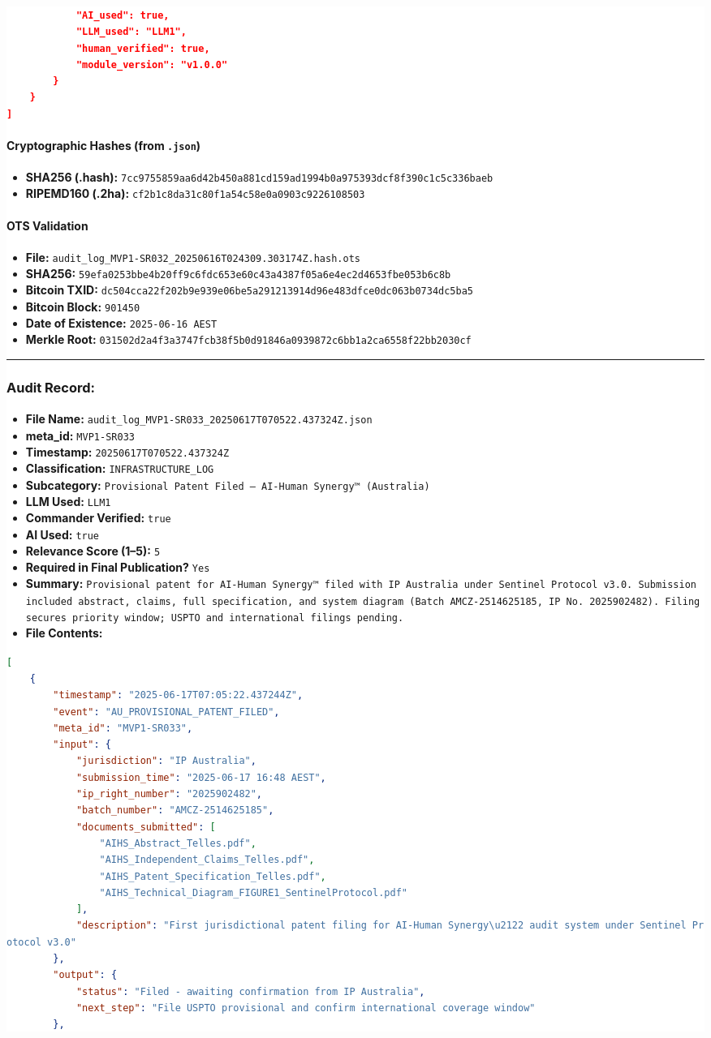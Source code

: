 ```json
            "AI_used": true,
            "LLM_used": "LLM1",
            "human_verified": true,
            "module_version": "v1.0.0"
        }
    }
]
```

#### Cryptographic Hashes (from `.json`)
- **SHA256 (.hash):** `7cc9755859aa6d42b450a881cd159ad1994b0a975393dcf8f390c1c5c336baeb`
- **RIPEMD160 (.2ha):** `cf2b1c8da31c80f1a54c58e0a0903c9226108503`

#### OTS Validation
- **File:** `audit_log_MVP1-SR032_20250616T024309.303174Z.hash.ots`
- **SHA256:** `59efa0253bbe4b20ff9c6fdc653e60c43a4387f05a6e4ec2d4653fbe053b6c8b`
- **Bitcoin TXID:** `dc504cca22f202b9e939e06be5a291213914d96e483dfce0dc063b0734dc5ba5`
- **Bitcoin Block:** `901450`
- **Date of Existence:** `2025-06-16 AEST`
- **Merkle Root:** `031502d2a4f3a3747fcb38f5b0d91846a0939872c6bb1a2ca6558f22bb2030cf`

---

### Audit Record:
- **File Name:** `audit_log_MVP1-SR033_20250617T070522.437324Z.json`
- **meta_id:** `MVP1-SR033`
- **Timestamp:** `20250617T070522.437324Z`
- **Classification:** `INFRASTRUCTURE_LOG`
- **Subcategory:** `Provisional Patent Filed – AI-Human Synergy™ (Australia)`
- **LLM Used:** `LLM1`
- **Commander Verified:** `true`
- **AI Used:** `true`
- **Relevance Score (1–5):** `5`
- **Required in Final Publication?** `Yes`
- **Summary:** `Provisional patent for AI-Human Synergy™ filed with IP Australia under Sentinel Protocol v3.0. Submission included abstract, claims, full specification, and system diagram (Batch AMCZ-2514625185, IP No. 2025902482). Filing secures priority window; USPTO and international filings pending.`
- **File Contents:**
```json
[
    {
        "timestamp": "2025-06-17T07:05:22.437244Z",
        "event": "AU_PROVISIONAL_PATENT_FILED",
        "meta_id": "MVP1-SR033",
        "input": {
            "jurisdiction": "IP Australia",
            "submission_time": "2025-06-17 16:48 AEST",
            "ip_right_number": "2025902482",
            "batch_number": "AMCZ-2514625185",
            "documents_submitted": [
                "AIHS_Abstract_Telles.pdf",
                "AIHS_Independent_Claims_Telles.pdf",
                "AIHS_Patent_Specification_Telles.pdf",
                "AIHS_Technical_Diagram_FIGURE1_SentinelProtocol.pdf"
            ],
            "description": "First jurisdictional patent filing for AI-Human Synergy\u2122 audit system under Sentinel Protocol v3.0"
        },
        "output": {
            "status": "Filed - awaiting confirmation from IP Australia",
            "next_step": "File USPTO provisional and confirm international coverage window"
        },
```